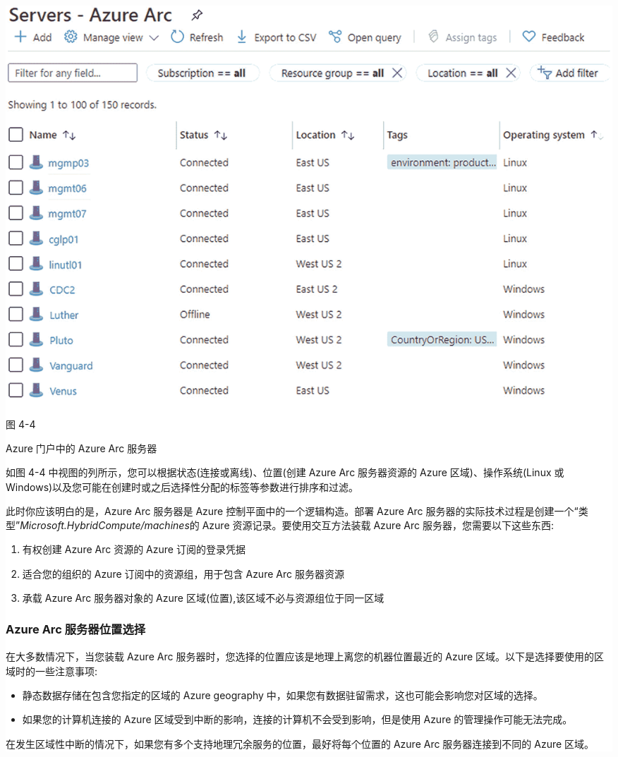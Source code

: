 ![img/506033_1_En_4_Fig4_HTML.png](img/506033_1_En_4_Fig4_HTML.png)

图 4-4

Azure 门户中的 Azure Arc 服务器

如图 4-4 中视图的列所示，您可以根据状态(连接或离线)、位置(创建 Azure Arc 服务器资源的 Azure 区域)、操作系统(Linux 或 Windows)以及您可能在创建时或之后选择性分配的标签等参数进行排序和过滤。

此时你应该明白的是，Azure Arc 服务器是 Azure 控制平面中的一个逻辑构造。部署 Azure Arc 服务器的实际技术过程是创建一个“类型”*Microsoft.HybridCompute/machines*的 Azure 资源记录。要使用交互方法装载 Azure Arc 服务器，您需要以下这些东西:

1.  有权创建 Azure Arc 资源的 Azure 订阅的登录凭据

2.  适合您的组织的 Azure 订阅中的资源组，用于包含 Azure Arc 服务器资源

3.  承载 Azure Arc 服务器对象的 Azure 区域(位置),该区域不必与资源组位于同一区域

### Azure Arc 服务器位置选择

在大多数情况下，当您装载 Azure Arc 服务器时，您选择的位置应该是地理上离您的机器位置最近的 Azure 区域。以下是选择要使用的区域时的一些注意事项:

*   静态数据存储在包含您指定的区域的 Azure geography 中，如果您有数据驻留需求，这也可能会影响您对区域的选择。

*   如果您的计算机连接的 Azure 区域受到中断的影响，连接的计算机不会受到影响，但是使用 Azure 的管理操作可能无法完成。

在发生区域性中断的情况下，如果您有多个支持地理冗余服务的位置，最好将每个位置的 Azure Arc 服务器连接到不同的 Azure 区域。

